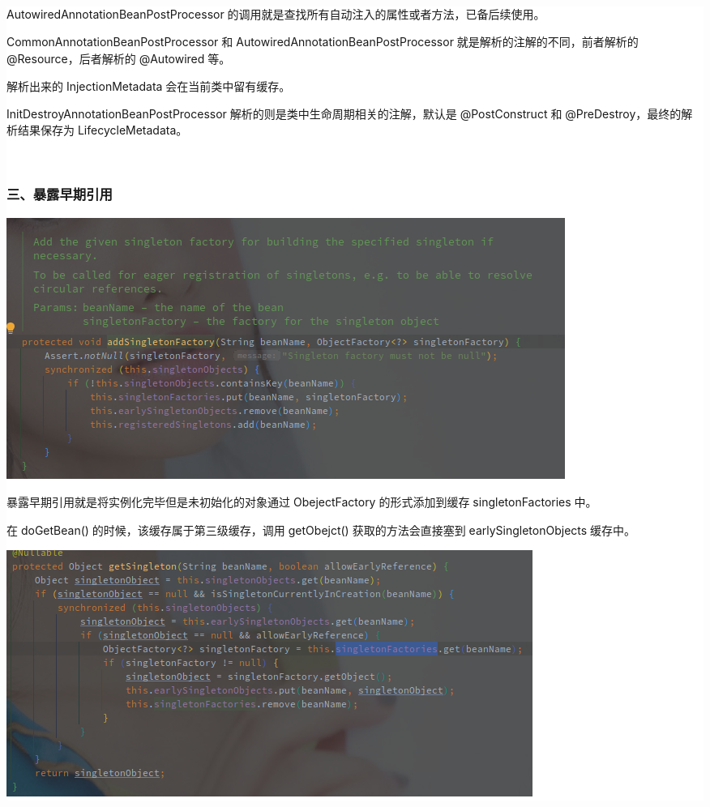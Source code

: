 AutowiredAnnotationBeanPostProcessor 的调用就是查找所有自动注入的属性或者方法，已备后续使用。

CommonAnnotationBeanPostProcessor 和 AutowiredAnnotationBeanPostProcessor 就是解析的注解的不同，前者解析的 @Resource，后者解析的 @Autowired  等。

解析出来的 InjectionMetadata 会在当前类中留有缓存。

InitDestroyAnnotationBeanPostProcessor 解析的则是类中生命周期相关的注解，默认是 @PostConstruct 和 @PreDestroy，最终的解析结果保存为 LifecycleMetadata。

<br>



### 三、暴露早期引用

![image-20211122161556900](assets/image-20211122161556900.png)

暴露早期引用就是将实例化完毕但是未初始化的对象通过 ObejectFactory 的形式添加到缓存 singletonFactories 中。

在 doGetBean() 的时候，该缓存属于第三级缓存，调用 getObejct() 获取的方法会直接塞到 earlySingletonObjects 缓存中。

![image-20211122161736570](assets/image-20211122161736570.png)
